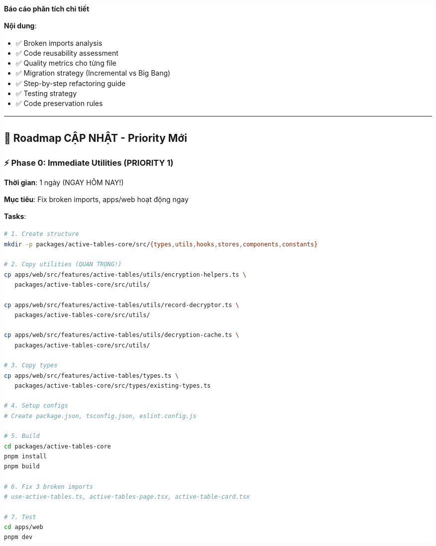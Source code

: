 **Báo cáo phân tích chi tiết**

**Nội dung**:

- ✅ Broken imports analysis
- ✅ Code reusability assessment
- ✅ Quality metrics cho từng file
- ✅ Migration strategy (Incremental vs Big Bang)
- ✅ Step-by-step refactoring guide
- ✅ Testing strategy
- ✅ Code preservation rules

---

## 🚀 Roadmap CẬP NHẬT - Priority Mới

### ⚡ Phase 0: Immediate Utilities (PRIORITY 1)

**Thời gian**: 1 ngày (NGAY HÔM NAY!)

**Mục tiêu**: Fix broken imports, apps/web hoạt động ngay

**Tasks**:

```bash
# 1. Create structure
mkdir -p packages/active-tables-core/src/{types,utils,hooks,stores,components,constants}

# 2. Copy utilities (QUAN TRỌNG!)
cp apps/web/src/features/active-tables/utils/encryption-helpers.ts \
   packages/active-tables-core/src/utils/

cp apps/web/src/features/active-tables/utils/record-decryptor.ts \
   packages/active-tables-core/src/utils/

cp apps/web/src/features/active-tables/utils/decryption-cache.ts \
   packages/active-tables-core/src/utils/

# 3. Copy types
cp apps/web/src/features/active-tables/types.ts \
   packages/active-tables-core/src/types/existing-types.ts

# 4. Setup configs
# Create package.json, tsconfig.json, eslint.config.js

# 5. Build
cd packages/active-tables-core
pnpm install
pnpm build

# 6. Fix 3 broken imports
# use-active-tables.ts, active-tables-page.tsx, active-table-card.tsx

# 7. Test
cd apps/web
pnpm dev
```
